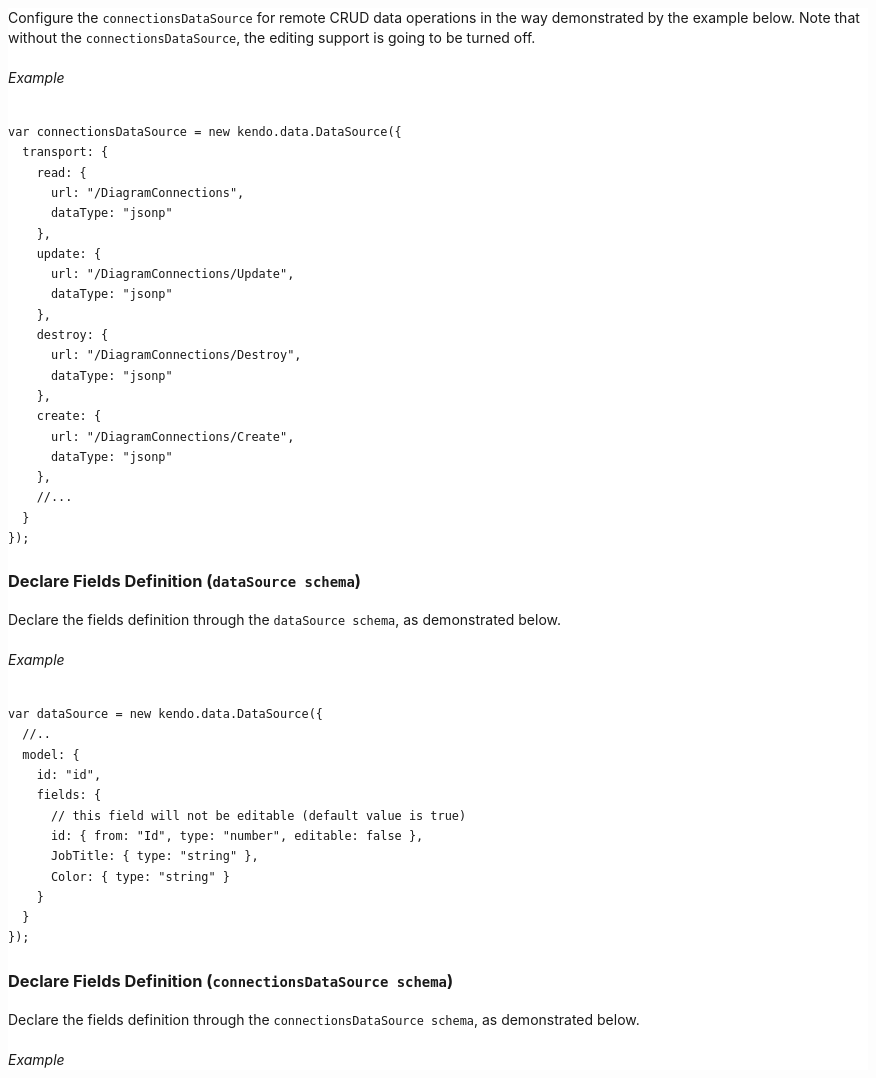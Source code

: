 Configure the `connectionsDataSource` for remote CRUD data operations in the way demonstrated by the example below. Note that without the `connectionsDataSource`, the editing support is going to be turned off.

###### Example

    var connectionsDataSource = new kendo.data.DataSource({
      transport: {
        read: {
          url: "/DiagramConnections",
          dataType: "jsonp"
        },
        update: {
          url: "/DiagramConnections/Update",
          dataType: "jsonp"
        },
        destroy: {
          url: "/DiagramConnections/Destroy",
          dataType: "jsonp"
        },
        create: {
          url: "/DiagramConnections/Create",
          dataType: "jsonp"
        },
        //...
	  }
    });

### Declare Fields Definition (`dataSource schema`)

Declare the fields definition through the `dataSource schema`, as demonstrated below.

###### Example

    var dataSource = new kendo.data.DataSource({
      //..
      model: {
        id: "id",
        fields: {
		  // this field will not be editable (default value is true)
          id: { from: "Id", type: "number", editable: false },
          JobTitle: { type: "string" },
          Color: { type: "string" }
        }
      }
    });

### Declare Fields Definition (`connectionsDataSource schema`)

Declare the fields definition through the `connectionsDataSource schema`, as demonstrated below.

###### Example

